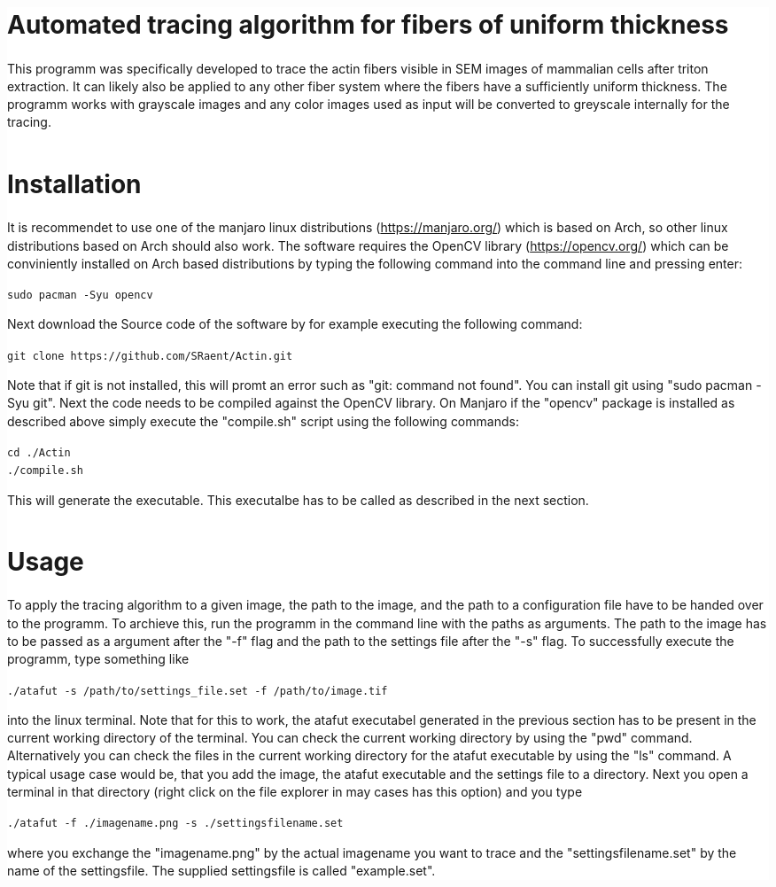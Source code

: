 # Automated tracing algorithm for fibers of uniform thickness
This programm was specifically developed to trace the actin fibers visible in SEM images of mammalian cells after triton extraction. It can likely also be applied to any other fiber system where the fibers have a sufficiently uniform thickness. The programm works with grayscale images and any color images used as input will be converted to greyscale internally for the tracing.

# Installation
It is recommendet to use one of the manjaro linux distributions (https://manjaro.org/) which is based on Arch, so other linux distributions based on Arch should also work.
The software requires the OpenCV library (https://opencv.org/) which can be conviniently installed on Arch based distributions by typing the following command into the command line and pressing enter:
```
sudo pacman -Syu opencv
```
Next download the Source code of the software by for example executing the following command:
```
git clone https://github.com/SRaent/Actin.git
```
Note that if git is not installed, this will promt an error such as "git: command not found". You can install git using "sudo pacman -Syu git".
Next the code needs to be compiled against the OpenCV library. On Manjaro if the "opencv" package is installed as described above simply execute the "compile.sh" script using the following commands:
```
cd ./Actin
./compile.sh
```
This will generate the executable. This executalbe has to be called as described in the next section.

# Usage
To apply the tracing algorithm to a given image, the path to the image, and the path to a configuration file have to be handed over to the programm. To archieve this, run the programm in the command line with the paths as arguments. The path to the image has to be passed as a argument after the "-f" flag and the path to the settings file after the "-s" flag. To successfully execute the programm, type something like
```
./atafut -s /path/to/settings_file.set -f /path/to/image.tif
```
into the linux terminal.
Note that for this to work, the atafut executabel generated in the previous section has to be present in the current working directory of the terminal. You can check the current working directory by using the "pwd" command. Alternatively you can check the files in the current working directory for the atafut executable by using the "ls" command.
A typical usage case would be, that you add the image, the atafut executable and the settings file to a directory. Next you open a terminal in that directory (right click on the file explorer in may cases has this option) and you type
```
./atafut -f ./imagename.png -s ./settingsfilename.set
```
where you exchange the "imagename.png" by the actual imagename you want to trace and the "settingsfilename.set" by the name of the settingsfile. The supplied settingsfile is called "example.set".
